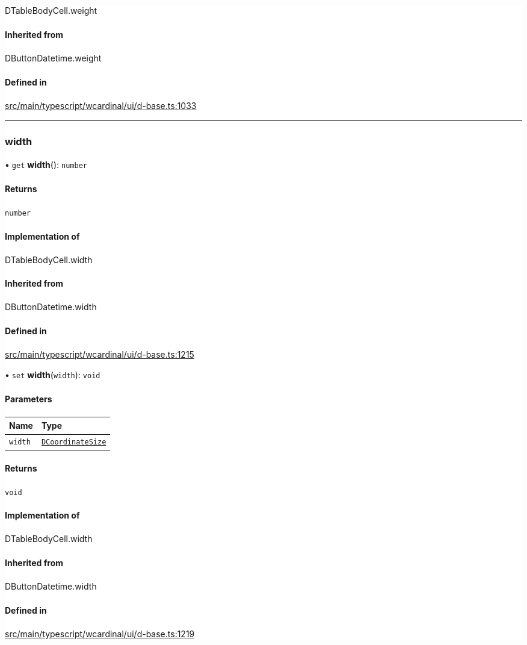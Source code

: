 DTableBodyCell.weight

#### Inherited from

DButtonDatetime.weight

#### Defined in

[src/main/typescript/wcardinal/ui/d-base.ts:1033](https://github.com/winter-cardinal/winter-cardinal-ui/blob/v0.164.0/src/main/typescript/wcardinal/ui/d-base.ts#L1033)

___

### width

• `get` **width**(): `number`

#### Returns

`number`

#### Implementation of

DTableBodyCell.width

#### Inherited from

DButtonDatetime.width

#### Defined in

[src/main/typescript/wcardinal/ui/d-base.ts:1215](https://github.com/winter-cardinal/winter-cardinal-ui/blob/v0.164.0/src/main/typescript/wcardinal/ui/d-base.ts#L1215)

• `set` **width**(`width`): `void`

#### Parameters

| Name | Type |
| :------ | :------ |
| `width` | [`DCoordinateSize`](../index.md#dcoordinatesize) |

#### Returns

`void`

#### Implementation of

DTableBodyCell.width

#### Inherited from

DButtonDatetime.width

#### Defined in

[src/main/typescript/wcardinal/ui/d-base.ts:1219](https://github.com/winter-cardinal/winter-cardinal-ui/blob/v0.164.0/src/main/typescript/wcardinal/ui/d-base.ts#L1219)
